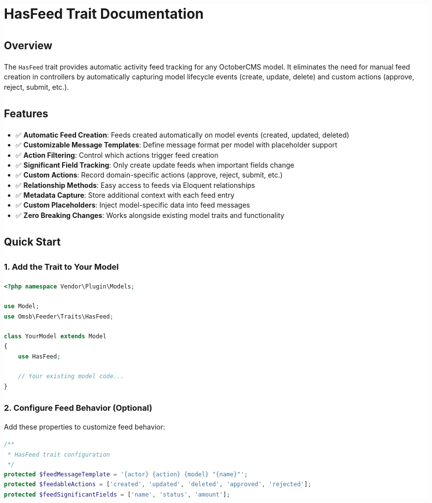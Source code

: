 # HasFeed Trait Documentation

## Overview

The `HasFeed` trait provides automatic activity feed tracking for any OctoberCMS model. It eliminates the need for manual feed creation in controllers by automatically capturing model lifecycle events (create, update, delete) and custom actions (approve, reject, submit, etc.).

## Features

- ✅ **Automatic Feed Creation**: Feeds created automatically on model events (created, updated, deleted)
- ✅ **Customizable Message Templates**: Define message format per model with placeholder support
- ✅ **Action Filtering**: Control which actions trigger feed creation
- ✅ **Significant Field Tracking**: Only create update feeds when important fields change
- ✅ **Custom Actions**: Record domain-specific actions (approve, reject, submit, etc.)
- ✅ **Relationship Methods**: Easy access to feeds via Eloquent relationships
- ✅ **Metadata Capture**: Store additional context with each feed entry
- ✅ **Custom Placeholders**: Inject model-specific data into feed messages
- ✅ **Zero Breaking Changes**: Works alongside existing model traits and functionality

## Quick Start

### 1. Add the Trait to Your Model

```php
<?php namespace Vendor\Plugin\Models;

use Model;
use Omsb\Feeder\Traits\HasFeed;

class YourModel extends Model
{
    use HasFeed;
    
    // Your existing model code...
}
```

### 2. Configure Feed Behavior (Optional)

Add these properties to customize feed behavior:

```php
/**
 * HasFeed trait configuration
 */
protected $feedMessageTemplate = '{actor} {action} {model} "{name}"';
protected $feedableActions = ['created', 'updated', 'deleted', 'approved', 'rejected'];
protected $feedSignificantFields = ['name', 'status', 'amount'];
```
